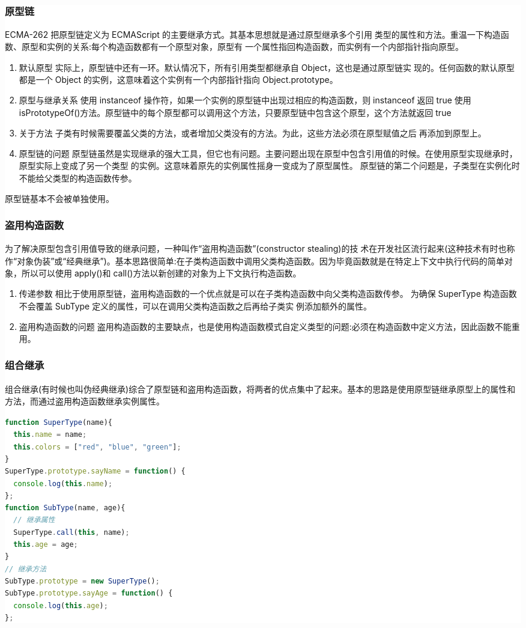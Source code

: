 ### 原型链
ECMA-262 把原型链定义为 ECMAScript 的主要继承方式。其基本思想就是通过原型继承多个引用 类型的属性和方法。重温一下构造函数、原型和实例的关系:每个构造函数都有一个原型对象，原型有 一个属性指回构造函数，而实例有一个内部指针指向原型。

1. 默认原型
实际上，原型链中还有一环。默认情况下，所有引用类型都继承自 Object，这也是通过原型链实 现的。任何函数的默认原型都是一个 Object 的实例，这意味着这个实例有一个内部指针指向 Object.prototype。

2. 原型与继承关系
使用 instanceof 操作符，如果一个实例的原型链中出现过相应的构造函数，则 instanceof 返回 true
使用 isPrototypeOf()方法。原型链中的每个原型都可以调用这个方法，只要原型链中包含这个原型，这个方法就返回 true

3. 关于方法
子类有时候需要覆盖父类的方法，或者增加父类没有的方法。为此，这些方法必须在原型赋值之后 再添加到原型上。

4. 原型链的问题
原型链虽然是实现继承的强大工具，但它也有问题。主要问题出现在原型中包含引用值的时候。在使用原型实现继承时，原型实际上变成了另一个类型 的实例。这意味着原先的实例属性摇身一变成为了原型属性。
原型链的第二个问题是，子类型在实例化时不能给父类型的构造函数传参。

原型链基本不会被单独使用。

### 盗用构造函数
为了解决原型包含引用值导致的继承问题，一种叫作“盗用构造函数”(constructor stealing)的技 术在开发社区流行起来(这种技术有时也称作“对象伪装”或“经典继承”)。基本思路很简单:在子类构造函数中调用父类构造函数。因为毕竟函数就是在特定上下文中执行代码的简单对象，所以可以使用 apply()和 call()方法以新创建的对象为上下文执行构造函数。

1. 传递参数
相比于使用原型链，盗用构造函数的一个优点就是可以在子类构造函数中向父类构造函数传参。
为确保 SuperType 构造函数不会覆盖 SubType 定义的属性，可以在调用父类构造函数之后再给子类实 例添加额外的属性。

2. 盗用构造函数的问题
盗用构造函数的主要缺点，也是使用构造函数模式自定义类型的问题:必须在构造函数中定义方法，因此函数不能重用。

### 组合继承
组合继承(有时候也叫伪经典继承)综合了原型链和盗用构造函数，将两者的优点集中了起来。基本的思路是使用原型链继承原型上的属性和方法，而通过盗用构造函数继承实例属性。

```js
function SuperType(name){
  this.name = name;
  this.colors = ["red", "blue", "green"];
}
SuperType.prototype.sayName = function() {
  console.log(this.name);
};
function SubType(name, age){ 
  // 继承属性 
  SuperType.call(this, name);
  this.age = age;
}
// 继承方法
SubType.prototype = new SuperType();
SubType.prototype.sayAge = function() {
  console.log(this.age);
};

```
